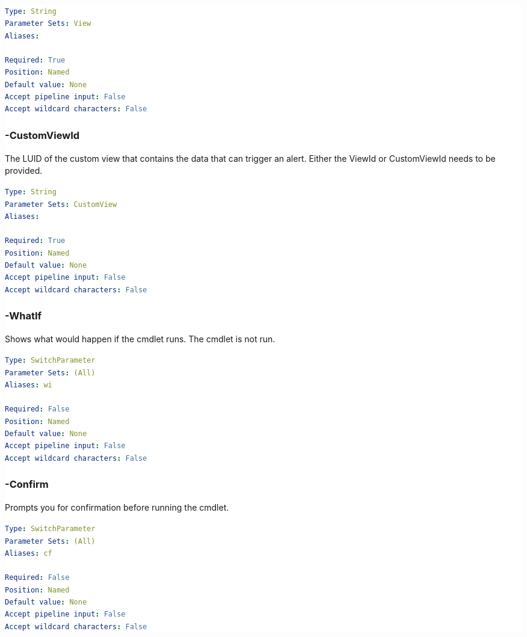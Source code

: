 ```yaml
Type: String
Parameter Sets: View
Aliases:

Required: True
Position: Named
Default value: None
Accept pipeline input: False
Accept wildcard characters: False
```

### -CustomViewId
The LUID of the custom view that contains the data that can trigger an alert.
Either the ViewId or CustomViewId needs to be provided.

```yaml
Type: String
Parameter Sets: CustomView
Aliases:

Required: True
Position: Named
Default value: None
Accept pipeline input: False
Accept wildcard characters: False
```

### -WhatIf
Shows what would happen if the cmdlet runs.
The cmdlet is not run.

```yaml
Type: SwitchParameter
Parameter Sets: (All)
Aliases: wi

Required: False
Position: Named
Default value: None
Accept pipeline input: False
Accept wildcard characters: False
```

### -Confirm
Prompts you for confirmation before running the cmdlet.

```yaml
Type: SwitchParameter
Parameter Sets: (All)
Aliases: cf

Required: False
Position: Named
Default value: None
Accept pipeline input: False
Accept wildcard characters: False
```
